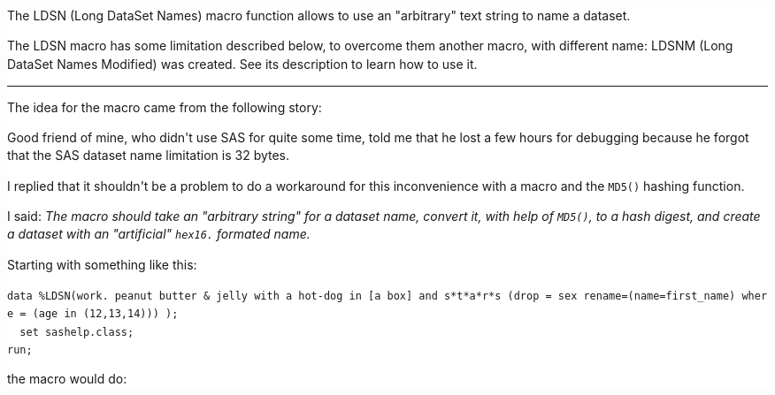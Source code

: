 The LDSN (Long DataSet Names) macro function 
allows to use an "arbitrary" text string to name a dataset.

The LDSN macro has some limitation described below, to overcome them 
another macro, with different name: LDSNM (Long DataSet Names Modified) 
was created. See its description to learn how to use it.

---

The idea for the macro came from the following story: 

Good friend of mine, who didn't use SAS for quite some time, 
told me that he lost a few hours for debugging because 
he forgot that the SAS dataset name limitation is 32 bytes.
 
I replied that it shouldn't be a problem to do a workaround 
for this inconvenience with a macro and the `MD5()` hashing function. 

I said: *The macro should take an "arbitrary string" for a dataset 
name, convert it, with help of `MD5()`, to a hash digest, and 
create a dataset with an "artificial" `hex16.` formated name.*

Starting with something like this:

~~~~~~~~~~~~~~~~~~~~~~~sas
data %LDSN(work. peanut butter & jelly with a hot-dog in [a box] and s*t*a*r*s (drop = sex rename=(name=first_name) where = (age in (12,13,14))) );
  set sashelp.class;
run;
~~~~~~~~~~~~~~~~~~~~~~~

the macro would do:

~~~~~~~~~~~~~~~~~~~~~~~sas
